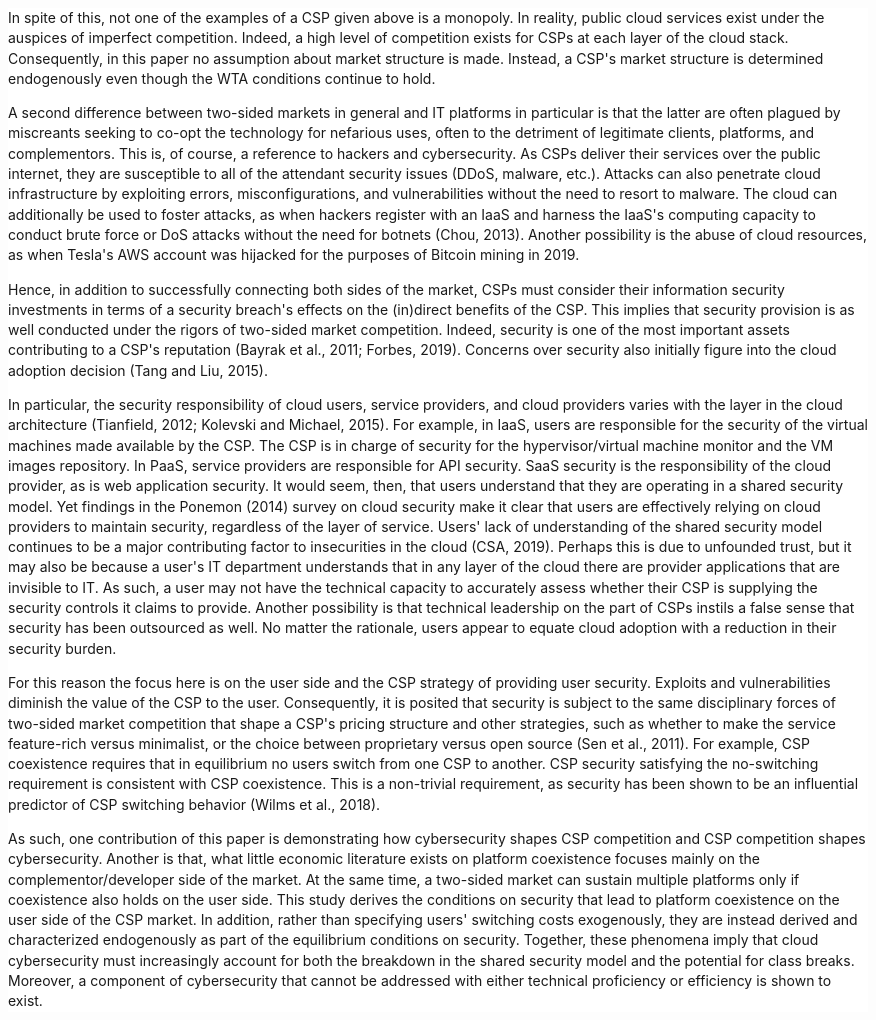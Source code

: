 In spite of this, not one of the examples of a CSP given above is a monopoly. In reality, public cloud services exist under the auspices of imperfect competition. Indeed, a high level of competition exists for CSPs at each layer of the cloud stack. Consequently, in this paper no assumption about market structure is made. Instead, a CSP's market structure is determined endogenously even though the WTA conditions continue to hold.

A second difference between two-sided markets in general and IT platforms in particular is that the latter are often plagued by miscreants seeking to co-opt the technology for nefarious uses, often to the detriment of legitimate clients, platforms, and complementors. This is, of course, a reference to hackers and cybersecurity. As CSPs deliver their services over the public internet, they are susceptible to all of the attendant security issues (DDoS, malware, etc.). Attacks can also penetrate cloud infrastructure by exploiting errors, misconfigurations, and vulnerabilities without the need to resort to malware. The cloud can additionally be used to foster attacks, as when hackers register with an IaaS and harness the IaaS's computing capacity to conduct brute force or DoS attacks without the need for botnets (Chou, 2013). Another possibility is the abuse of cloud resources, as when Tesla's AWS account was hijacked for the purposes of Bitcoin mining in 2019.

Hence, in addition to successfully connecting both sides of the market, CSPs must consider their information security investments in terms of a security breach's effects on the (in)direct benefits of the CSP. This implies that security provision is as well conducted under the rigors of two-sided market competition. Indeed, security is one of the most important assets contributing to a CSP's reputation (Bayrak et al., 2011; Forbes, 2019). Concerns over security also initially figure into the cloud adoption decision (Tang and Liu, 2015).

In particular, the security responsibility of cloud users, service providers, and cloud providers varies with the layer in the cloud architecture (Tianfield, 2012; Kolevski and Michael, 2015). For example, in IaaS, users are responsible for the security of the virtual machines made available by the CSP. The CSP is in charge of security for the hypervisor/virtual machine monitor and the VM images repository. In PaaS, service providers are responsible for API security. SaaS security is the responsibility of the cloud provider, as is web application security. It would seem, then, that users understand that they are operating in a shared security model. Yet findings in the Ponemon (2014) survey on cloud security make it clear that users are effectively relying on cloud providers to maintain security, regardless of the layer of service. Users' lack of understanding of the shared security model continues to be a major contributing factor to insecurities in the cloud (CSA, 2019). Perhaps this is due to unfounded trust, but it may also be because a user's IT department understands that in any layer of the cloud there are provider applications that are invisible to IT. As such, a user may not have the technical capacity to accurately assess whether their CSP is supplying the security controls it claims to provide. Another possibility is that technical leadership on the part of CSPs instils a false sense that security has been outsourced as well. No matter the rationale, users appear to equate cloud adoption with a reduction in their security burden.

For this reason the focus here is on the user side and the CSP strategy of providing user security. Exploits and vulnerabilities diminish the value of the CSP to the user. Consequently, it is posited that security is subject to the same disciplinary forces of two-sided market competition that shape a CSP's pricing structure and other strategies, such as whether to make the service feature-rich versus minimalist, or the choice between proprietary versus open source (Sen et al., 2011). For example, CSP coexistence requires that in equilibrium no users switch from one CSP to another. CSP security satisfying the no-switching requirement is consistent with CSP coexistence. This is a non-trivial requirement, as security has been shown to be an influential predictor of CSP switching behavior (Wilms et al., 2018).

As such, one contribution of this paper is demonstrating how cybersecurity shapes CSP competition and CSP competition shapes cybersecurity. Another is that, what little economic literature exists on platform coexistence focuses mainly on the complementor/developer side of the market. At the same time, a two-sided market can sustain multiple platforms only if coexistence also holds on the user side. This study derives the conditions on security that lead to platform coexistence on the user side of the CSP market. In addition, rather than specifying users' switching costs exogenously, they are instead derived and characterized endogenously as part of the equilibrium conditions on security. Together, these phenomena imply that cloud cybersecurity must increasingly account for both the breakdown in the shared security model and the potential for class breaks. Moreover, a component of cybersecurity that cannot be addressed with either technical proficiency or efficiency is shown to exist.
